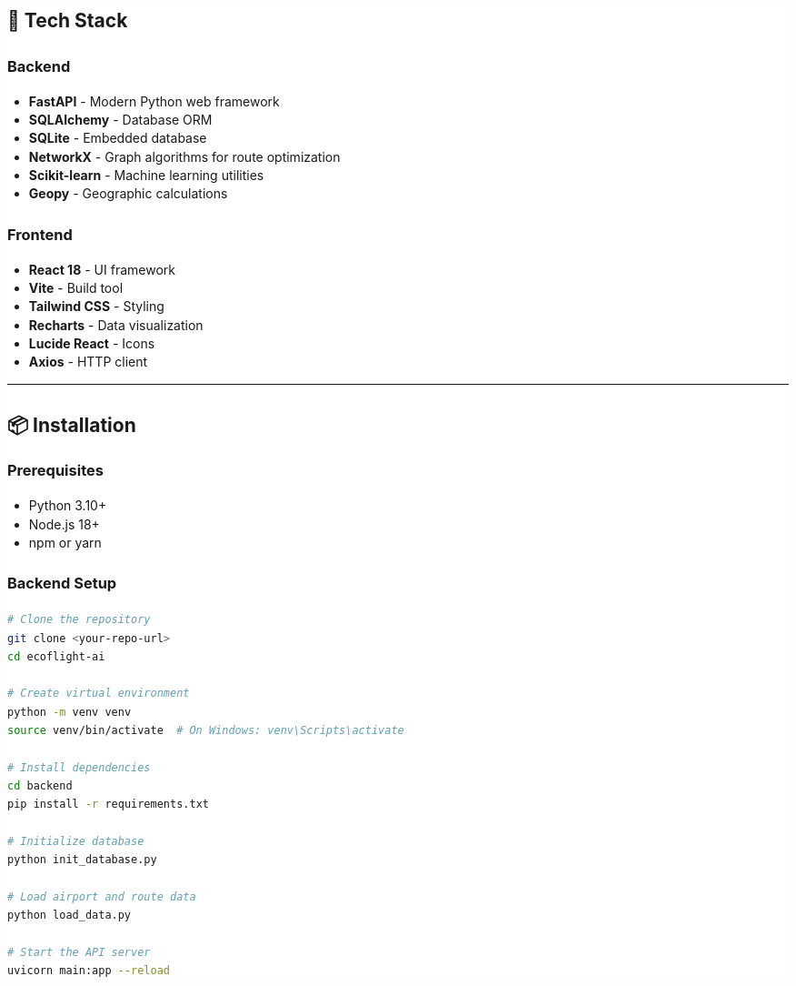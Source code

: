 
## 🚀 Tech Stack

### Backend
- **FastAPI** - Modern Python web framework
- **SQLAlchemy** - Database ORM
- **SQLite** - Embedded database
- **NetworkX** - Graph algorithms for route optimization
- **Scikit-learn** - Machine learning utilities
- **Geopy** - Geographic calculations

### Frontend
- **React 18** - UI framework
- **Vite** - Build tool
- **Tailwind CSS** - Styling
- **Recharts** - Data visualization
- **Lucide React** - Icons
- **Axios** - HTTP client

---

## 📦 Installation

### Prerequisites
- Python 3.10+
- Node.js 18+
- npm or yarn

### Backend Setup

```bash
# Clone the repository
git clone <your-repo-url>
cd ecoflight-ai

# Create virtual environment
python -m venv venv
source venv/bin/activate  # On Windows: venv\Scripts\activate

# Install dependencies
cd backend
pip install -r requirements.txt

# Initialize database
python init_database.py

# Load airport and route data
python load_data.py

# Start the API server
uvicorn main:app --reload
```
